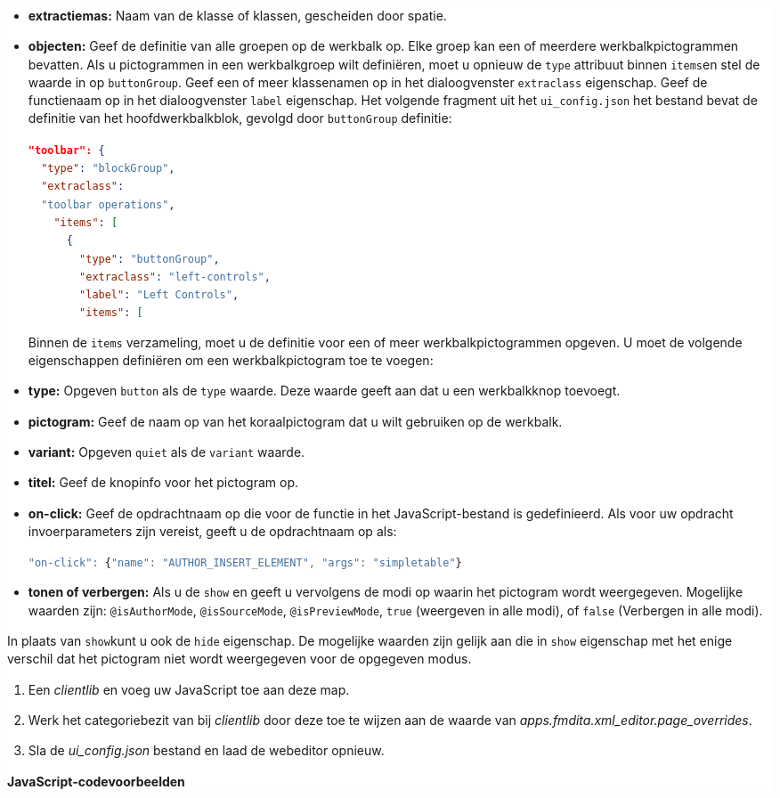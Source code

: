    - **extractiemas:** Naam van de klasse of klassen, gescheiden door spatie.

   - **objecten:** Geef de definitie van alle groepen op de werkbalk op. Elke groep kan een of meerdere werkbalkpictogrammen bevatten. Als u pictogrammen in een werkbalkgroep wilt definiëren, moet u opnieuw de `type` attribuut binnen `items`en stel de waarde in op `buttonGroup`. Geef een of meer klassenamen op in het dialoogvenster `extraclass` eigenschap. Geef de functienaam op in het dialoogvenster `label` eigenschap. Het volgende fragment uit het `ui_config.json` het bestand bevat de definitie van het hoofdwerkbalkblok, gevolgd door `buttonGroup` definitie:

      ```json
      "toolbar": {    
        "type": "blockGroup",    
        "extraclass": 
        "toolbar operations",    
          "items": [      
            {        
              "type": "buttonGroup",        
              "extraclass": "left-controls",        
              "label": "Left Controls",        
              "items": [
      ```

      Binnen de `items` verzameling, moet u de definitie voor een of meer werkbalkpictogrammen opgeven.
U moet de volgende eigenschappen definiëren om een werkbalkpictogram toe te voegen:

   - **type:** Opgeven `button` als de `type` waarde. Deze waarde geeft aan dat u een werkbalkknop toevoegt.

   - **pictogram:** Geef de naam op van het koraalpictogram dat u wilt gebruiken op de werkbalk.

   - **variant:** Opgeven `quiet` als de `variant` waarde.

   - **titel:** Geef de knopinfo voor het pictogram op.

   - **on-click:** Geef de opdrachtnaam op die voor de functie in het JavaScript-bestand is gedefinieerd. Als voor uw opdracht invoerparameters zijn vereist, geeft u de opdrachtnaam op als:

      ```JavaScript
      "on-click": {"name": "AUTHOR_INSERT_ELEMENT", "args": "simpletable"}
      ```

   - **tonen of verbergen:** Als u de `show` en geeft u vervolgens de modi op waarin het pictogram wordt weergegeven. Mogelijke waarden zijn: `@isAuthorMode`, `@isSourceMode`, `@isPreviewMode`, `true` \(weergeven in alle modi\), of `false` \(Verbergen in alle modi\).

   In plaats van `show`kunt u ook de `hide` eigenschap. De mogelijke waarden zijn gelijk aan die in `show` eigenschap met het enige verschil dat het pictogram niet wordt weergegeven voor de opgegeven modus.

1. Een *clientlib* en voeg uw JavaScript toe aan deze map.

1. Werk het categoriebezit van bij *clientlib* door deze toe te wijzen aan de waarde van *apps.fmdita.xml\_editor.page\_overrides*.

1. Sla de *ui\_config.json* bestand en laad de webeditor opnieuw.


**JavaScript-codevoorbeelden**
